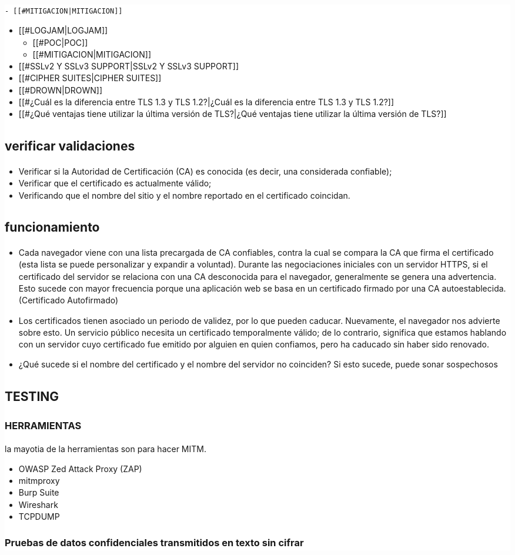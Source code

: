 	- [[#MITIGACION|MITIGACION]]
- [[#LOGJAM|LOGJAM]]
	- [[#POC|POC]]
	- [[#MITIGACION|MITIGACION]]
- [[#SSLv2 Y SSLv3 SUPPORT|SSLv2 Y SSLv3 SUPPORT]]
- [[#CIPHER SUITES|CIPHER SUITES]]
- [[#DROWN|DROWN]]
- [[#¿Cuál es la diferencia entre TLS 1.3 y TLS 1.2?|¿Cuál es la diferencia entre TLS 1.3 y TLS 1.2?]]
- [[#¿Qué ventajas tiene utilizar la última versión de TLS?|¿Qué ventajas tiene utilizar la última versión de TLS?]]


## verificar validaciones

- Verificar si la Autoridad de Certificación (CA) es conocida (es decir, una considerada confiable);
- Verificar que el certificado es actualmente válido;
- Verificando que el nombre del sitio y el nombre reportado en el certificado coincidan.

## funcionamiento

- Cada navegador viene con una lista precargada de CA confiables, contra la cual se compara la CA que firma el certificado (esta lista se puede personalizar y expandir a voluntad). Durante las negociaciones iniciales con un servidor HTTPS, si el certificado del servidor se relaciona con una CA desconocida para el navegador, generalmente se genera una advertencia. Esto sucede con mayor frecuencia porque una aplicación web se basa en un certificado firmado por una CA autoestablecida. (Certificado Autofirmado)

- Los certificados tienen asociado un periodo de validez, por lo que pueden caducar. Nuevamente, el navegador nos advierte sobre esto. Un servicio público necesita un certificado temporalmente válido; de lo contrario, significa que estamos hablando con un servidor cuyo certificado fue emitido por alguien en quien confiamos, pero ha caducado sin haber sido renovado.

- ¿Qué sucede si el nombre del certificado y el nombre del servidor no coinciden? Si esto sucede, puede sonar sospechosos

## TESTING

### HERRAMIENTAS

la mayotia de la herramientas son para hacer MITM.

- OWASP Zed Attack Proxy (ZAP)
- mitmproxy
- Burp Suite
- Wireshark
- TCPDUMP

### Pruebas de datos confidenciales transmitidos en texto sin cifrar
